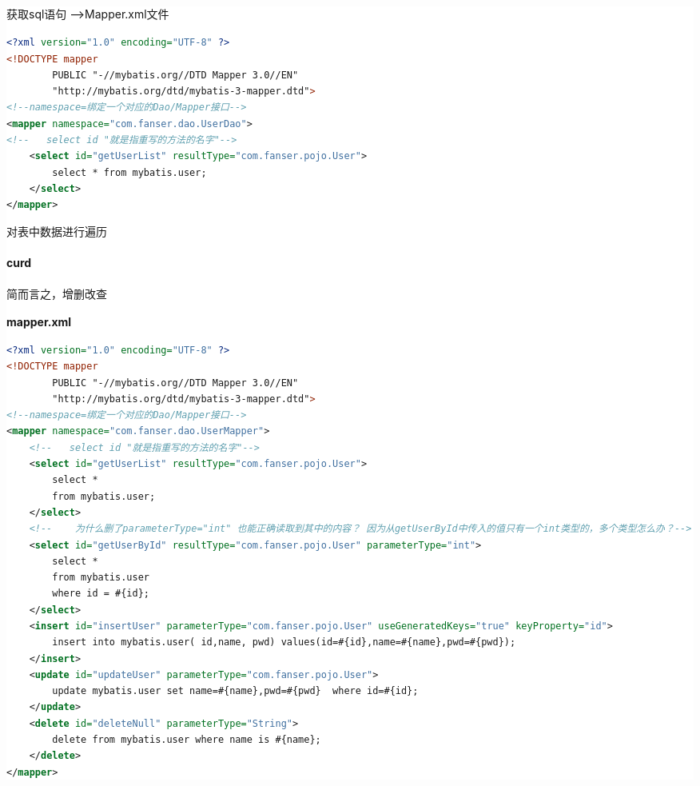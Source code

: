 获取sql语句 -->Mapper.xml文件

```xml
<?xml version="1.0" encoding="UTF-8" ?>
<!DOCTYPE mapper
        PUBLIC "-//mybatis.org//DTD Mapper 3.0//EN"
        "http://mybatis.org/dtd/mybatis-3-mapper.dtd">
<!--namespace=绑定一个对应的Dao/Mapper接口-->
<mapper namespace="com.fanser.dao.UserDao">
<!--   select id "就是指重写的方法的名字"-->
    <select id="getUserList" resultType="com.fanser.pojo.User">
        select * from mybatis.user;
    </select>
</mapper>
```

对表中数据进行遍历

#### curd

简而言之，增删改查



**mapper.xml**

```xml
<?xml version="1.0" encoding="UTF-8" ?>
<!DOCTYPE mapper
        PUBLIC "-//mybatis.org//DTD Mapper 3.0//EN"
        "http://mybatis.org/dtd/mybatis-3-mapper.dtd">
<!--namespace=绑定一个对应的Dao/Mapper接口-->
<mapper namespace="com.fanser.dao.UserMapper">
    <!--   select id "就是指重写的方法的名字"-->
    <select id="getUserList" resultType="com.fanser.pojo.User">
        select *
        from mybatis.user;
    </select>
    <!--    为什么删了parameterType="int" 也能正确读取到其中的内容？ 因为从getUserById中传入的值只有一个int类型的，多个类型怎么办？-->
    <select id="getUserById" resultType="com.fanser.pojo.User" parameterType="int">
        select *
        from mybatis.user
        where id = #{id};
    </select>
    <insert id="insertUser" parameterType="com.fanser.pojo.User" useGeneratedKeys="true" keyProperty="id">
        insert into mybatis.user( id,name, pwd) values(id=#{id},name=#{name},pwd=#{pwd});
    </insert>
    <update id="updateUser" parameterType="com.fanser.pojo.User">
        update mybatis.user set name=#{name},pwd=#{pwd}  where id=#{id};
    </update>
    <delete id="deleteNull" parameterType="String">
        delete from mybatis.user where name is #{name};
    </delete>
</mapper>
```
